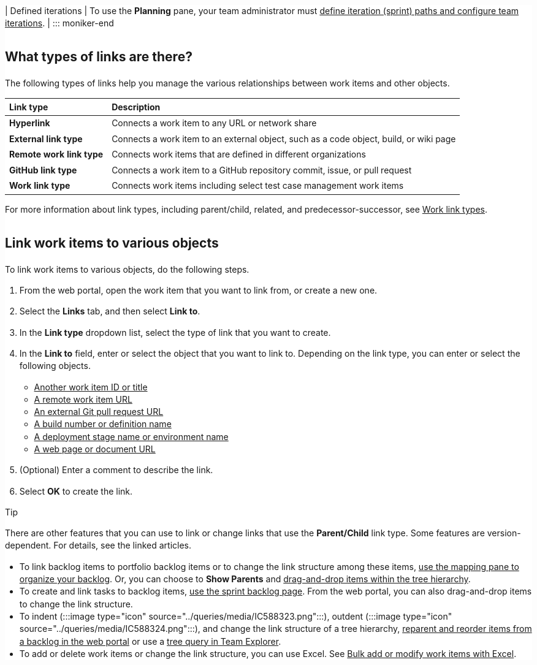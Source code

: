 | Defined iterations | To use the **Planning** pane, your team administrator must [define iteration (sprint) paths and configure team iterations](../../organizations/settings/set-iteration-paths-sprints.md). |
::: moniker-end

## What types of links are there?

The following types of links help you manage the various relationships between work items and other objects.

| Link type | Description |
|:----------|:------------|
| **Hyperlink**             | Connects a work item to any URL or network share |
| **External link type**    | Connects a work item to an external object, such as a code object, build, or wiki page |
| **Remote work link type** | Connects work items that are defined in different organizations |
| **GitHub link type**      | Connects a work item to a GitHub repository commit, issue, or pull request |
| **Work link type**        | Connects work items including select test case management work items |

For more information about link types, including parent/child, related, and predecessor-successor, see [Work link types](../queries/link-type-reference.md#work-link-type).

## Link work items to various objects

To link work items to various objects, do the following steps.

1. From the web portal, open the work item that you want to link from, or create a new one.
1. Select the **Links** tab, and then select **Link to**.
1. In the **Link type** dropdown list, select the type of link that you want to create.
1. In the **Link to** field, enter or select the object that you want to link to. Depending on the link type, you can enter or select the following objects.

   - [Another work item ID or title](#link-work-items-to-other-work-items)
   - [A remote work item URL](#remote-work-items)
   - [An external Git pull request URL](#link-work-items-to-github-objects)
   - [A build number or definition name](#link-work-items-to-builds)
   - [A deployment stage name or environment name](#link-work-items-to-builds)
   - [A web page or document URL](#link-work-items-to-a-web-site-network-share-storyboard-or-document)

1. (Optional) Enter a comment to describe the link.
1. Select **OK** to create the link.

> [!TIP]
> There are other features that you can use to link or change links that use the **Parent/Child** link type. Some features are version-dependent. For details, see the linked articles.
>
> - To link backlog items to portfolio backlog items or to change the link structure among these items, [use the mapping pane to organize your backlog](../backlogs/organize-backlog.md). Or, you can choose to **Show Parents** and [drag-and-drop items within the tree hierarchy](organize-backlog.md).
> - To create and link tasks to backlog items, [use the sprint backlog page](../sprints/assign-work-sprint.md). From the web portal, you can also drag-and-drop items to change the link structure.
> - To indent (:::image type="icon" source="../queries/media/IC588323.png":::), outdent (:::image type="icon" source="../queries/media/IC588324.png":::), and change the link structure of a tree hierarchy, [reparent and reorder items from a backlog in the web portal](../backlogs/organize-backlog.md) or use a [tree query in Team Explorer](../queries/using-queries.md).
> - To add or delete work items or change the link structure, you can use Excel. See [Bulk add or modify work items with Excel](../backlogs/office/bulk-add-modify-work-items-excel.md).
